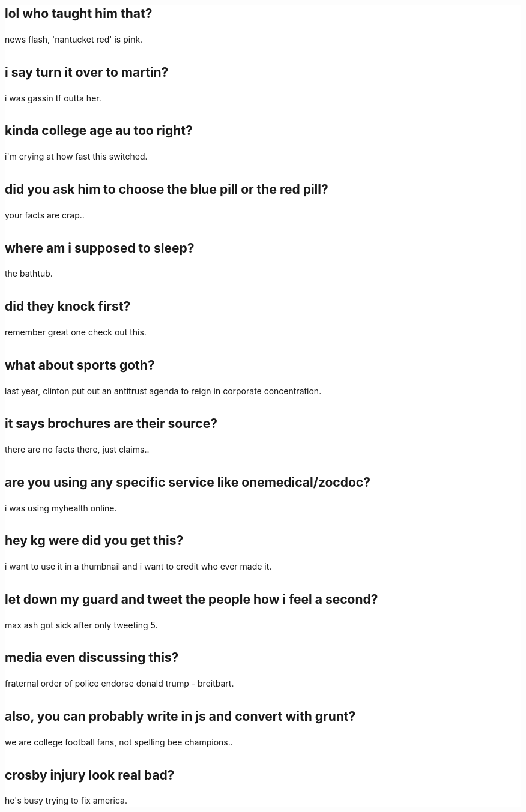## lol who taught him that?
news flash, 'nantucket red' is pink.

## i say turn it over to martin?
i was gassin tf outta her.

## kinda college age au too right?
i'm crying at how fast this switched.

## did you ask him to choose the blue pill or the red pill?
your facts are crap..

## where am i supposed to sleep?
the bathtub.

## did they knock first?
remember great one check out this.

## what about sports goth?
last year, clinton put out an antitrust agenda to reign in corporate concentration.

## it says brochures are their source?
there are no facts there, just claims..

## are you using any specific service like onemedical/zocdoc?
i was using myhealth online.

## hey kg were did you get this?
i want to use it in a thumbnail and i want to credit who ever made it.

## let down my guard and tweet the people how i feel a second?
max ash got sick after only tweeting 5.

## media even discussing this?
fraternal order of police endorse donald trump - breitbart.

## also, you can probably write in js and convert with grunt?
we are college football fans, not spelling bee champions..

## crosby injury look real bad?
he's busy trying to fix america.
